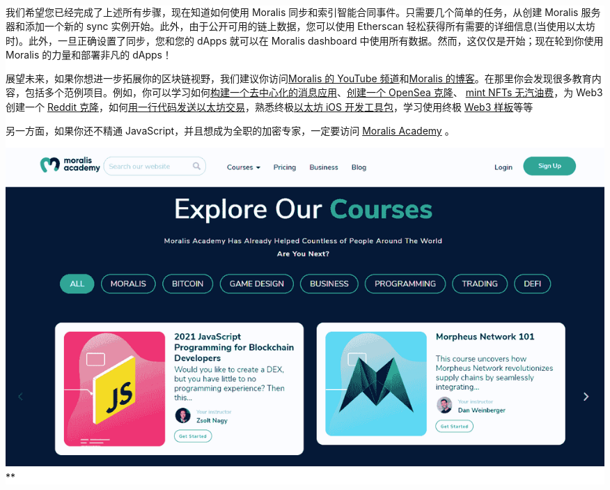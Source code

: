 我们希望您已经完成了上述所有步骤，现在知道如何使用 Moralis 同步和索引智能合同事件。只需要几个简单的任务，从创建 Moralis 服务器和添加一个新的 sync 实例开始。此外，由于公开可用的链上数据，您可以使用 Etherscan 轻松获得所有需要的详细信息(当使用以太坊时)。此外，一旦正确设置了同步，您和您的 dApps 就可以在 Moralis dashboard 中使用所有数据。然而，这仅仅是开始；现在轮到你使用 Moralis 的力量和部署非凡的 dApps！

展望未来，如果你想进一步拓展你的区块链视野，我们建议你访问[Moralis 的 YouTube 频道](https://www.youtube.com/c/MoralisWeb3)和[Moralis 的博客](https://moralis.io/blog/)。在那里你会发现很多教育内容，包括多个范例项目。例如，你可以学习如何[构建一个去中心化的消息应用](https://moralis.io/build-a-decentralized-messaging-app-in-5-steps/)、[创建一个 OpenSea 克隆](https://moralis.io/create-an-opensea-clone-build-an-nft-marketplace-like-opensea/)、 [mint NFTs 无汽油费](https://moralis.io/how-to-mint-nfts-without-gas-fees/)，为 Web3 创建一个 [Reddit 克隆](https://moralis.io/create-a-reddit-clone-for-web3-step-by-step-guide/)，如何[用一行代码发送以太坊交易](https://moralis.io/ethereum-send-transaction-basics-send-ethereum-with-one-line-of-code/)，熟悉终极[以太坊 iOS 开发工具包](https://moralis.io/the-ultimate-ethereum-ios-dev-kit/)，学习使用终极 [Web3 样板](https://moralis.io/web3-boilerplate-beginners-guide-to-web3/)等等

另一方面，如果你还不精通 JavaScript，并且想成为全职的加密专家，一定要访问 [Moralis Academy](https://academy.moralis.io/) 。

![](img/71d749d3b4a911197ec531212a86de4a.png)**